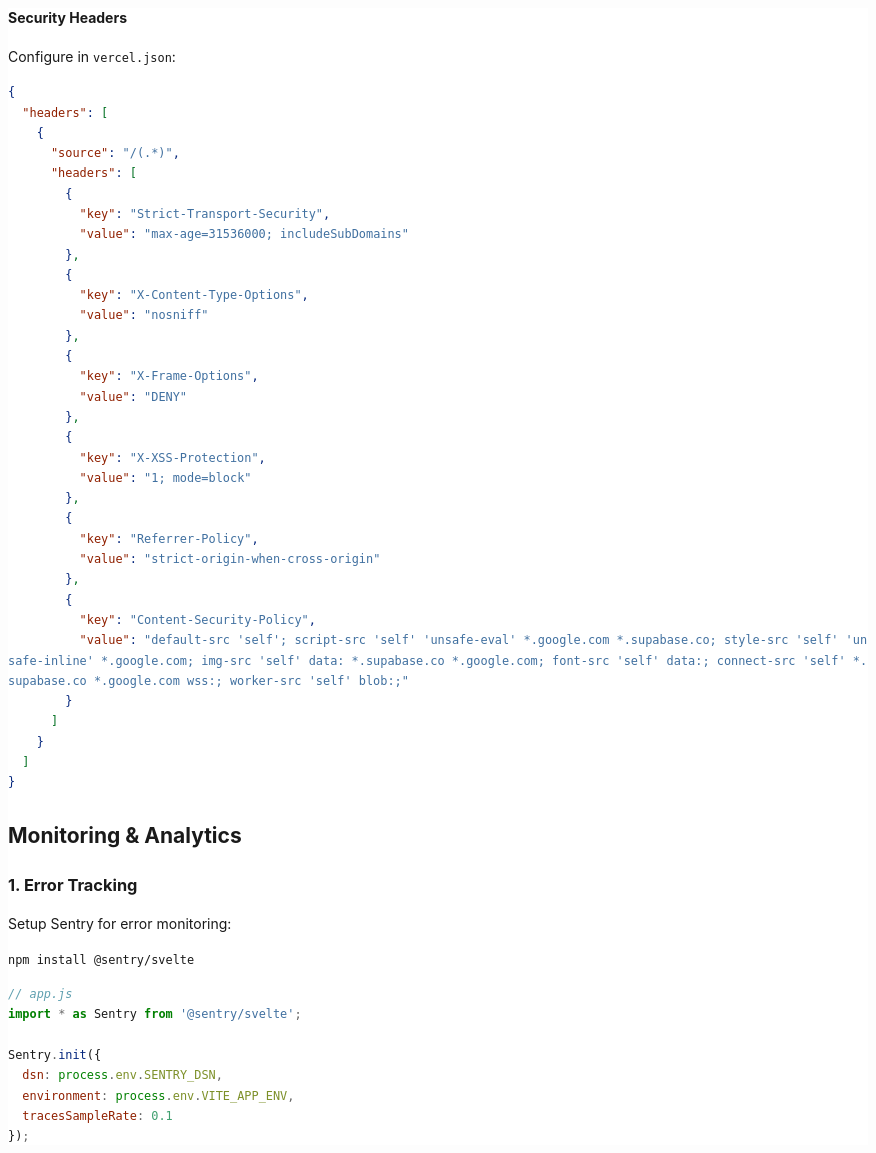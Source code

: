#### Security Headers
Configure in `vercel.json`:

```json
{
  "headers": [
    {
      "source": "/(.*)",
      "headers": [
        {
          "key": "Strict-Transport-Security",
          "value": "max-age=31536000; includeSubDomains"
        },
        {
          "key": "X-Content-Type-Options",
          "value": "nosniff"
        },
        {
          "key": "X-Frame-Options",
          "value": "DENY"
        },
        {
          "key": "X-XSS-Protection",
          "value": "1; mode=block"
        },
        {
          "key": "Referrer-Policy",
          "value": "strict-origin-when-cross-origin"
        },
        {
          "key": "Content-Security-Policy",
          "value": "default-src 'self'; script-src 'self' 'unsafe-eval' *.google.com *.supabase.co; style-src 'self' 'unsafe-inline' *.google.com; img-src 'self' data: *.supabase.co *.google.com; font-src 'self' data:; connect-src 'self' *.supabase.co *.google.com wss:; worker-src 'self' blob:;"
        }
      ]
    }
  ]
}
```

## Monitoring & Analytics

### 1. Error Tracking
Setup Sentry for error monitoring:

```bash
npm install @sentry/svelte
```

```javascript
// app.js
import * as Sentry from '@sentry/svelte';

Sentry.init({
  dsn: process.env.SENTRY_DSN,
  environment: process.env.VITE_APP_ENV,
  tracesSampleRate: 0.1
});
```
